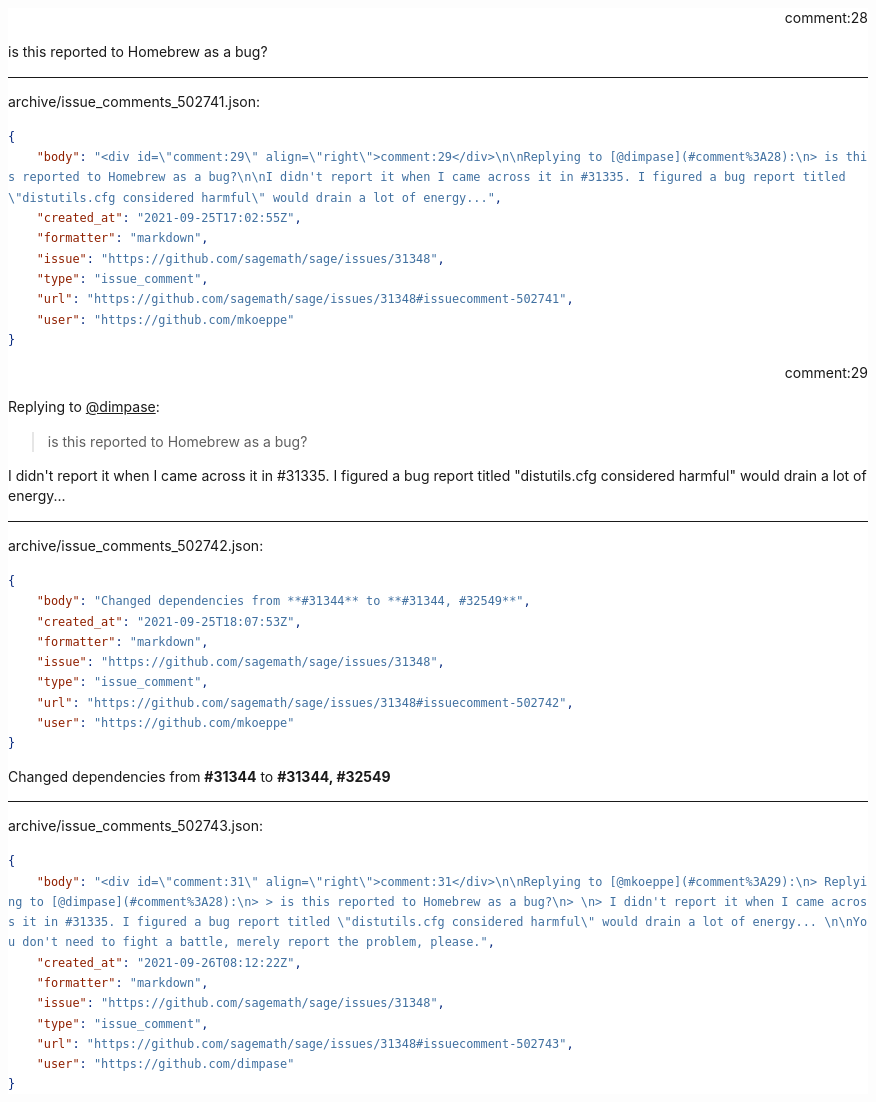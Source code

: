 <div id="comment:28" align="right">comment:28</div>

is this reported to Homebrew as a bug?



---

archive/issue_comments_502741.json:
```json
{
    "body": "<div id=\"comment:29\" align=\"right\">comment:29</div>\n\nReplying to [@dimpase](#comment%3A28):\n> is this reported to Homebrew as a bug?\n\nI didn't report it when I came across it in #31335. I figured a bug report titled \"distutils.cfg considered harmful\" would drain a lot of energy...",
    "created_at": "2021-09-25T17:02:55Z",
    "formatter": "markdown",
    "issue": "https://github.com/sagemath/sage/issues/31348",
    "type": "issue_comment",
    "url": "https://github.com/sagemath/sage/issues/31348#issuecomment-502741",
    "user": "https://github.com/mkoeppe"
}
```

<div id="comment:29" align="right">comment:29</div>

Replying to [@dimpase](#comment%3A28):
> is this reported to Homebrew as a bug?

I didn't report it when I came across it in #31335. I figured a bug report titled "distutils.cfg considered harmful" would drain a lot of energy...



---

archive/issue_comments_502742.json:
```json
{
    "body": "Changed dependencies from **#31344** to **#31344, #32549**",
    "created_at": "2021-09-25T18:07:53Z",
    "formatter": "markdown",
    "issue": "https://github.com/sagemath/sage/issues/31348",
    "type": "issue_comment",
    "url": "https://github.com/sagemath/sage/issues/31348#issuecomment-502742",
    "user": "https://github.com/mkoeppe"
}
```

Changed dependencies from **#31344** to **#31344, #32549**



---

archive/issue_comments_502743.json:
```json
{
    "body": "<div id=\"comment:31\" align=\"right\">comment:31</div>\n\nReplying to [@mkoeppe](#comment%3A29):\n> Replying to [@dimpase](#comment%3A28):\n> > is this reported to Homebrew as a bug?\n> \n> I didn't report it when I came across it in #31335. I figured a bug report titled \"distutils.cfg considered harmful\" would drain a lot of energy... \n\nYou don't need to fight a battle, merely report the problem, please.",
    "created_at": "2021-09-26T08:12:22Z",
    "formatter": "markdown",
    "issue": "https://github.com/sagemath/sage/issues/31348",
    "type": "issue_comment",
    "url": "https://github.com/sagemath/sage/issues/31348#issuecomment-502743",
    "user": "https://github.com/dimpase"
}
```
